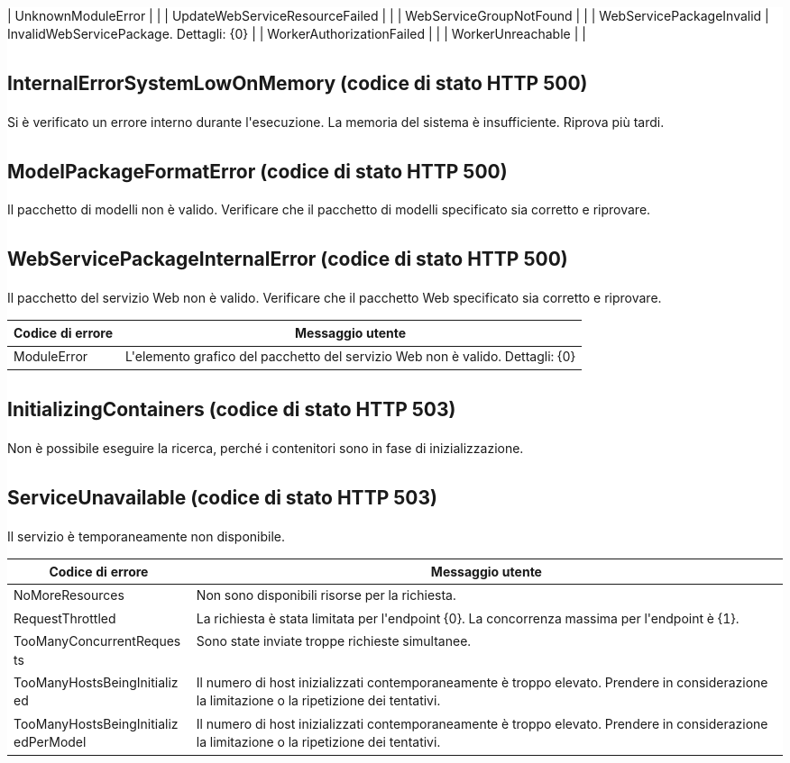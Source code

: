 | UnknownModuleError |  |
| UpdateWebServiceResourceFailed |  |
| WebServiceGroupNotFound |  |
| WebServicePackageInvalid | InvalidWebServicePackage. Dettagli: {0} |
| WorkerAuthorizationFailed |  |
| WorkerUnreachable |  |
 
## <a name="internalerrorsystemlowonmemory-http-status-code-500"></a>InternalErrorSystemLowOnMemory (codice di stato HTTP 500)
 
Si è verificato un errore interno durante l'esecuzione. La memoria del sistema è insufficiente. Riprova più tardi.
 
 
## <a name="modelpackageformaterror-http-status-code-500"></a>ModelPackageFormatError (codice di stato HTTP 500)
 
Il pacchetto di modelli non è valido. Verificare che il pacchetto di modelli specificato sia corretto e riprovare.
 
 
## <a name="webservicepackageinternalerror-http-status-code-500"></a>WebServicePackageInternalError (codice di stato HTTP 500)
 
Il pacchetto del servizio Web non è valido. Verificare che il pacchetto Web specificato sia corretto e riprovare.
 
| Codice di errore | Messaggio utente |
| ---------- |--------------|
| ModuleError | L'elemento grafico del pacchetto del servizio Web non è valido. Dettagli: {0} |
 
## <a name="initializingcontainers-http-status-code-503"></a>InitializingContainers (codice di stato HTTP 503)
 
Non è possibile eseguire la ricerca, perché i contenitori sono in fase di inizializzazione.
 
 
## <a name="serviceunavailable-http-status-code-503"></a>ServiceUnavailable (codice di stato HTTP 503)
 
Il servizio è temporaneamente non disponibile.
 
| Codice di errore | Messaggio utente |
| ---------- |--------------|
| NoMoreResources | Non sono disponibili risorse per la richiesta. |
| RequestThrottled | La richiesta è stata limitata per l'endpoint {0}. La concorrenza massima per l'endpoint è {1}. |
| TooManyConcurrentRequests | Sono state inviate troppe richieste simultanee. |
| TooManyHostsBeingInitialized | Il numero di host inizializzati contemporaneamente è troppo elevato. Prendere in considerazione la limitazione o la ripetizione dei tentativi. |
| TooManyHostsBeingInitializedPerModel | Il numero di host inizializzati contemporaneamente è troppo elevato. Prendere in considerazione la limitazione o la ripetizione dei tentativi. |
 